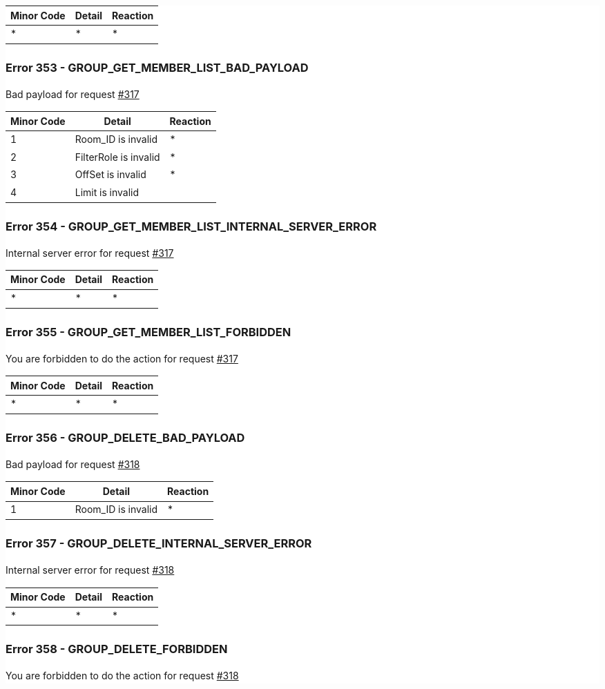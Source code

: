 | Minor Code 	| Detail 	| Reaction 	|
|------------	|--------	|----------	|
| *          	| *      	| *        	|


### Error 353 - GROUP_GET_MEMBER_LIST_BAD_PAYLOAD
Bad payload for request [#317](../proto/README.md#action_317)

| Minor Code 	| Detail                	| Reaction 	|
|------------	|-----------------------	|----------	|
| 1          	| Room_ID is invalid    	| *        	|
| 2          	| FilterRole is invalid 	| *        	|
| 3          	| OffSet is invalid     	| *        	|
| 4          	| Limit is invalid      	|          	|


### Error 354 - GROUP_GET_MEMBER_LIST_INTERNAL_SERVER_ERROR
Internal server error for request [#317](../proto/README.md#action_317)

| Minor Code 	| Detail 	| Reaction 	|
|------------	|--------	|----------	|
| *          	| *      	| *        	|


### Error 355 - GROUP_GET_MEMBER_LIST_FORBIDDEN
You are forbidden to do the action for request [#317](../proto/README.md#action_317)

| Minor Code 	| Detail 	| Reaction 	|
|------------	|--------	|----------	|
| *          	| *      	| *        	|


### Error 356 - GROUP_DELETE_BAD_PAYLOAD
Bad payload for request [#318](../proto/README.md#action_318)

| Minor Code 	| Detail                	| Reaction 	|
|------------	|-----------------------	|----------	|
| 1          	| Room_ID is invalid    	| *        	|


### Error 357 - GROUP_DELETE_INTERNAL_SERVER_ERROR
Internal server error for request [#318](../proto/README.md#action_318)

| Minor Code 	| Detail 	| Reaction 	|
|------------	|--------	|----------	|
| *          	| *      	| *        	|


### Error 358 - GROUP_DELETE_FORBIDDEN
You are forbidden to do the action for request [#318](../proto/README.md#action_318)
